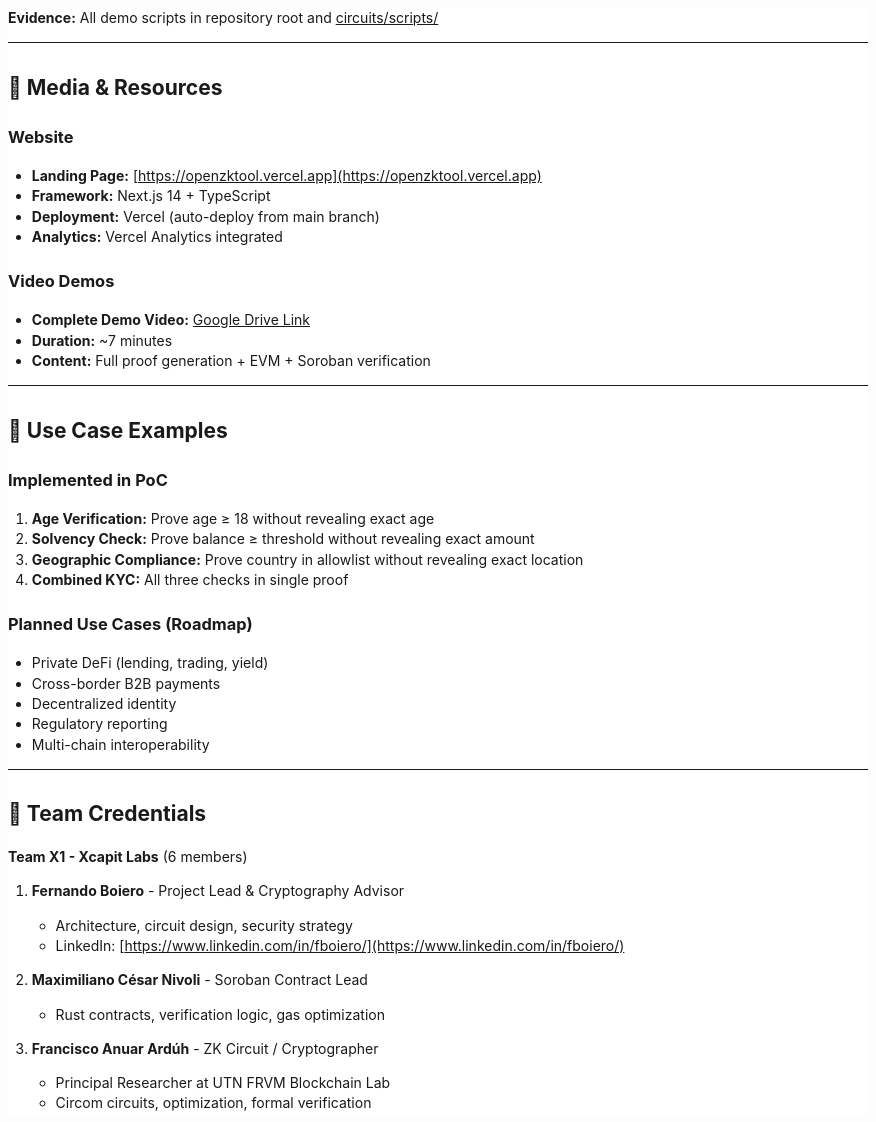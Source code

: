 **Evidence:** All demo scripts in repository root and [circuits/scripts/](./circuits/scripts/)

---

## 🎥 Media & Resources

### Website
- **Landing Page:** [https://openzktool.vercel.app](https://openzktool.vercel.app)
- **Framework:** Next.js 14 + TypeScript
- **Deployment:** Vercel (auto-deploy from main branch)
- **Analytics:** Vercel Analytics integrated

### Video Demos
- **Complete Demo Video:** [Google Drive Link](https://drive.google.com/file/d/1SSQCAanCcpsVqp4rNuM3Vh6triRtknzt/view?usp=sharing)
- **Duration:** ~7 minutes
- **Content:** Full proof generation + EVM + Soroban verification

---

## 🎯 Use Case Examples

### Implemented in PoC
1. **Age Verification:** Prove age ≥ 18 without revealing exact age
2. **Solvency Check:** Prove balance ≥ threshold without revealing exact amount
3. **Geographic Compliance:** Prove country in allowlist without revealing exact location
4. **Combined KYC:** All three checks in single proof

### Planned Use Cases (Roadmap)
- Private DeFi (lending, trading, yield)
- Cross-border B2B payments
- Decentralized identity
- Regulatory reporting
- Multi-chain interoperability

---

## 👥 Team Credentials

**Team X1 - Xcapit Labs** (6 members)

1. **Fernando Boiero** - Project Lead & Cryptography Advisor
   - Architecture, circuit design, security strategy
   - LinkedIn: [https://www.linkedin.com/in/fboiero/](https://www.linkedin.com/in/fboiero/)

2. **Maximiliano César Nivoli** - Soroban Contract Lead
   - Rust contracts, verification logic, gas optimization

3. **Francisco Anuar Ardúh** - ZK Circuit / Cryptographer
   - Principal Researcher at UTN FRVM Blockchain Lab
   - Circom circuits, optimization, formal verification
